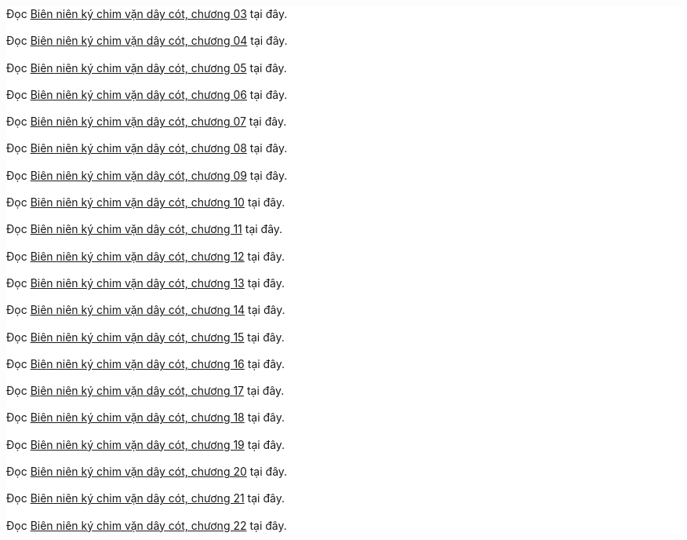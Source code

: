 Đọc [Biên niên ký chim vặn dây cót, chương 03](/article/bien-nien-ky-chim-van-day-cot-chuong-03) tại đây.

Đọc [Biên niên ký chim vặn dây cót, chương 04](/article/bien-nien-ky-chim-van-day-cot-chuong-04) tại đây.

Đọc [Biên niên ký chim vặn dây cót, chương 05](/article/bien-nien-ky-chim-van-day-cot-chuong-05) tại đây.

Đọc [Biên niên ký chim vặn dây cót, chương 06](/article/bien-nien-ky-chim-van-day-cot-chuong-06) tại đây.

Đọc [Biên niên ký chim vặn dây cót, chương 07](/article/bien-nien-ky-chim-van-day-cot-chuong-07) tại đây.

Đọc [Biên niên ký chim vặn dây cót, chương 08](/article/bien-nien-ky-chim-van-day-cot-chuong-08) tại đây.

Đọc [Biên niên ký chim vặn dây cót, chương 09](/article/bien-nien-ky-chim-van-day-cot-chuong-09) tại đây.

Đọc [Biên niên ký chim vặn dây cót, chương 10](/article/bien-nien-ky-chim-van-day-cot-chuong-10) tại đây.

Đọc [Biên niên ký chim vặn dây cót, chương 11](/article/bien-nien-ky-chim-van-day-cot-chuong-11) tại đây.

Đọc [Biên niên ký chim vặn dây cót, chương 12](/article/bien-nien-ky-chim-van-day-cot-chuong-12) tại đây.

Đọc [Biên niên ký chim vặn dây cót, chương 13](/article/bien-nien-ky-chim-van-day-cot-chuong-13) tại đây.

Đọc [Biên niên ký chim vặn dây cót, chương 14](/article/bien-nien-ky-chim-van-day-cot-chuong-14) tại đây.

Đọc [Biên niên ký chim vặn dây cót, chương 15](/article/bien-nien-ky-chim-van-day-cot-chuong-15) tại đây.

Đọc [Biên niên ký chim vặn dây cót, chương 16](/article/bien-nien-ky-chim-van-day-cot-chuong-16) tại đây.

Đọc [Biên niên ký chim vặn dây cót, chương 17](/article/bien-nien-ky-chim-van-day-cot-chuong-17) tại đây.

Đọc [Biên niên ký chim vặn dây cót, chương 18](/article/bien-nien-ky-chim-van-day-cot-chuong-18) tại đây.

Đọc [Biên niên ký chim vặn dây cót, chương 19](/article/bien-nien-ky-chim-van-day-cot-chuong-19) tại đây.

Đọc [Biên niên ký chim vặn dây cót, chương 20](/article/bien-nien-ky-chim-van-day-cot-chuong-20) tại đây.

Đọc [Biên niên ký chim vặn dây cót, chương 21](/article/bien-nien-ky-chim-van-day-cot-chuong-21) tại đây.

Đọc [Biên niên ký chim vặn dây cót, chương 22](/article/bien-nien-ky-chim-van-day-cot-chuong-22) tại đây.
